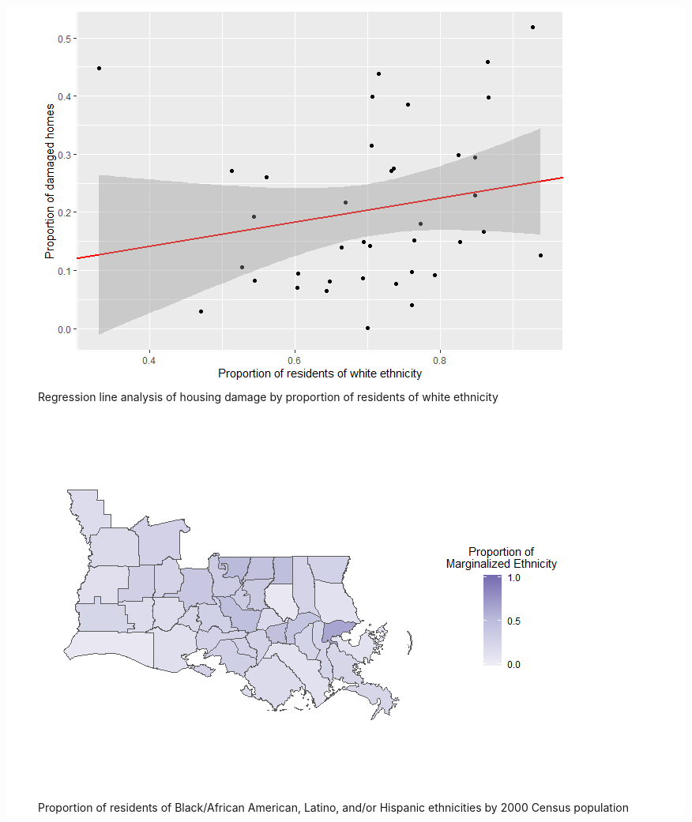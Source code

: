 <figure>
<img src="README_files/figure-gfm/unnamed-chunk-15-1.png"
alt="Regression line analysis of housing damage by proportion of residents of white ethnicity" />
<figcaption aria-hidden="true">Regression line analysis of housing
damage by proportion of residents of white ethnicity</figcaption>
</figure>

<figure>
<img src="README_files/figure-gfm/unnamed-chunk-17-1.png"
alt="Proportion of residents of Black/African American, Latino, and/or Hispanic ethnicities by 2000 Census population" />
<figcaption aria-hidden="true">Proportion of residents of Black/African
American, Latino, and/or Hispanic ethnicities by 2000 Census
population</figcaption>
</figure>